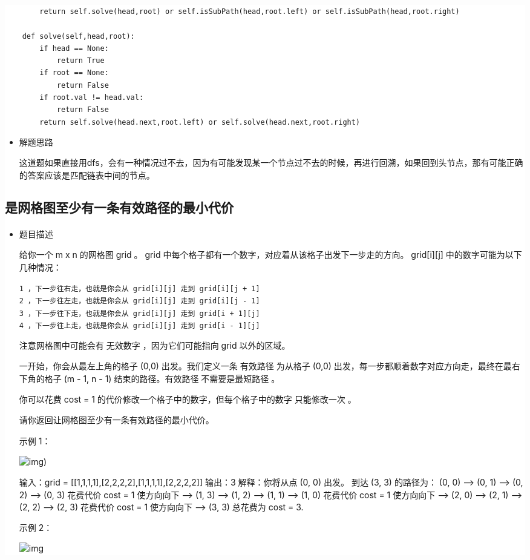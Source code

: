   ```
          return self.solve(head,root) or self.isSubPath(head,root.left) or self.isSubPath(head,root.right)
  
      def solve(self,head,root):
          if head == None:
              return True
          if root == None:
              return False
          if root.val != head.val:
              return False
          return self.solve(head.next,root.left) or self.solve(head.next,root.right)
  ```

  

- 解题思路

  这道题如果直接用dfs，会有一种情况过不去，因为有可能发现某一个节点过不去的时候，再进行回溯，如果回到头节点，那有可能正确的答案应该是匹配链表中间的节点。



## 是网格图至少有一条有效路径的最小代价

- 题目描述

  给你一个 m x n 的网格图 grid 。 grid 中每个格子都有一个数字，对应着从该格子出发下一步走的方向。 grid[i][j] 中的数字可能为以下几种情况：

      1 ，下一步往右走，也就是你会从 grid[i][j] 走到 grid[i][j + 1]
      2 ，下一步往左走，也就是你会从 grid[i][j] 走到 grid[i][j - 1]
      3 ，下一步往下走，也就是你会从 grid[i][j] 走到 grid[i + 1][j]
      4 ，下一步往上走，也就是你会从 grid[i][j] 走到 grid[i - 1][j]

  注意网格图中可能会有 无效数字 ，因为它们可能指向 grid 以外的区域。

  一开始，你会从最左上角的格子 (0,0) 出发。我们定义一条 有效路径 为从格子 (0,0) 出发，每一步都顺着数字对应方向走，最终在最右下角的格子 (m - 1, n - 1) 结束的路径。有效路径 不需要是最短路径 。

  你可以花费 cost = 1 的代价修改一个格子中的数字，但每个格子中的数字 只能修改一次 。

  请你返回让网格图至少有一条有效路径的最小代价。

   

  示例 1：

  ![img](https://assets.leetcode-cn.com/aliyun-lc-upload/uploads/2020/02/29/grid1.png))

  输入：grid = [[1,1,1,1],[2,2,2,2],[1,1,1,1],[2,2,2,2]]
  输出：3
  解释：你将从点 (0, 0) 出发。
  到达 (3, 3) 的路径为： (0, 0) --> (0, 1) --> (0, 2) --> (0, 3) 花费代价 cost = 1 使方向向下 --> (1, 3) --> (1, 2) --> (1, 1) --> (1, 0) 花费代价 cost = 1 使方向向下 --> (2, 0) --> (2, 1) --> (2, 2) --> (2, 3) 花费代价 cost = 1 使方向向下 --> (3, 3)
  总花费为 cost = 3.

  示例 2：

  ![img](https://assets.leetcode-cn.com/aliyun-lc-upload/uploads/2020/02/29/grid2.png)
